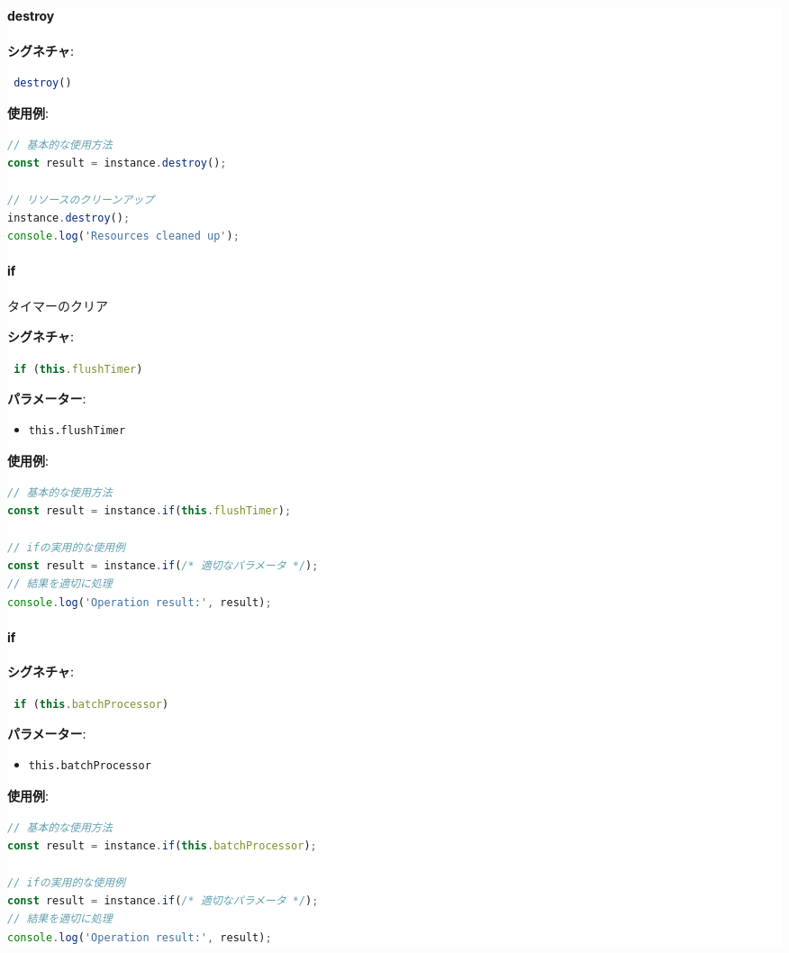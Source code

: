 #### destroy

**シグネチャ**:
```javascript
 destroy()
```

**使用例**:
```javascript
// 基本的な使用方法
const result = instance.destroy();

// リソースのクリーンアップ
instance.destroy();
console.log('Resources cleaned up');
```

#### if

タイマーのクリア

**シグネチャ**:
```javascript
 if (this.flushTimer)
```

**パラメーター**:
- `this.flushTimer`

**使用例**:
```javascript
// 基本的な使用方法
const result = instance.if(this.flushTimer);

// ifの実用的な使用例
const result = instance.if(/* 適切なパラメータ */);
// 結果を適切に処理
console.log('Operation result:', result);
```

#### if

**シグネチャ**:
```javascript
 if (this.batchProcessor)
```

**パラメーター**:
- `this.batchProcessor`

**使用例**:
```javascript
// 基本的な使用方法
const result = instance.if(this.batchProcessor);

// ifの実用的な使用例
const result = instance.if(/* 適切なパラメータ */);
// 結果を適切に処理
console.log('Operation result:', result);
```
